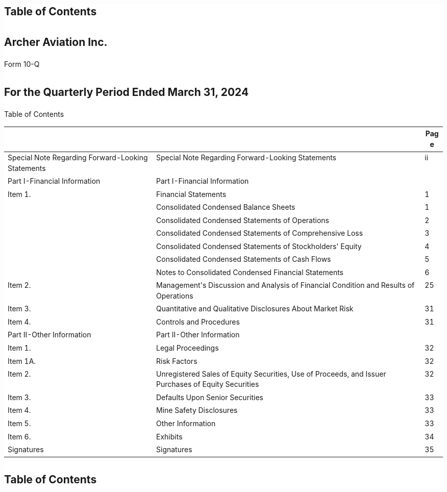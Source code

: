 ## Table of Contents

## Archer Aviation Inc.

Form 10-Q

## For the Quarterly Period Ended March 31, 2024

Table of Contents

|                                                   |                                                                                                     | Page   |
|---------------------------------------------------|-----------------------------------------------------------------------------------------------------|--------|
| Special Note Regarding Forward-Looking Statements | Special Note Regarding Forward-Looking Statements                                                   | ii     |
| Part I-Financial Information                      | Part I-Financial Information                                                                        |        |
| Item 1.                                           | Financial Statements                                                                                | 1      |
|                                                   | Consolidated Condensed Balance Sheets                                                               | 1      |
|                                                   | Consolidated Condensed Statements of Operations                                                     | 2      |
|                                                   | Consolidated Condensed Statements of Comprehensive Loss                                             | 3      |
|                                                   | Consolidated Condensed Statements of Stockholders' Equity                                           | 4      |
|                                                   | Consolidated Condensed Statements of Cash Flows                                                     | 5      |
|                                                   | Notes to Consolidated Condensed Financial Statements                                                | 6      |
| Item 2.                                           | Management's Discussion and Analysis of Financial Condition and Results of Operations               | 25     |
| Item 3.                                           | Quantitative and Qualitative Disclosures About Market Risk                                          | 31     |
| Item 4.                                           | Controls and Procedures                                                                             | 31     |
| Part II-Other Information                         | Part II-Other Information                                                                           |        |
| Item 1.                                           | Legal Proceedings                                                                                   | 32     |
| Item 1A.                                          | Risk Factors                                                                                        | 32     |
| Item 2.                                           | Unregistered Sales of Equity Securities, Use of Proceeds, and Issuer Purchases of Equity Securities | 32     |
| Item 3.                                           | Defaults Upon Senior Securities                                                                     | 33     |
| Item 4.                                           | Mine Safety Disclosures                                                                             | 33     |
| Item 5.                                           | Other Information                                                                                   | 33     |
| Item 6.                                           | Exhibits                                                                                            | 34     |
| Signatures                                        | Signatures                                                                                          | 35     |

## Table of Contents
